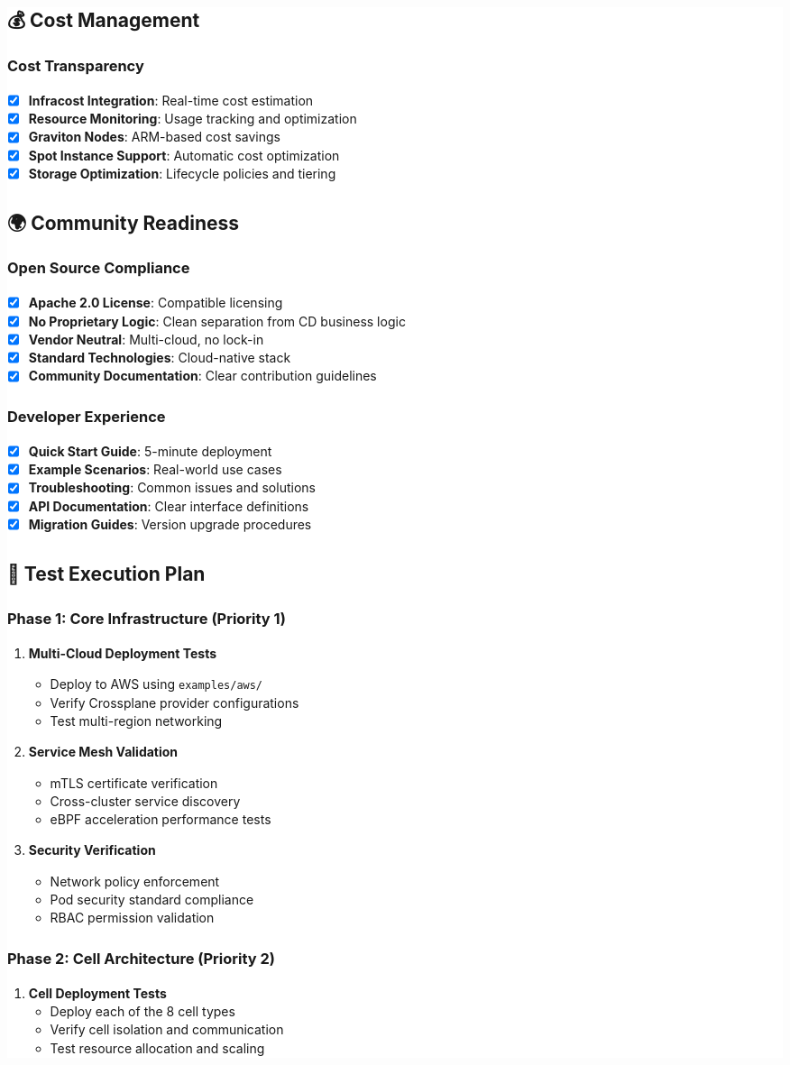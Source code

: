 ## 💰 **Cost Management**

### **Cost Transparency**
- [x] **Infracost Integration**: Real-time cost estimation
- [x] **Resource Monitoring**: Usage tracking and optimization
- [x] **Graviton Nodes**: ARM-based cost savings
- [x] **Spot Instance Support**: Automatic cost optimization
- [x] **Storage Optimization**: Lifecycle policies and tiering

## 🌍 **Community Readiness**

### **Open Source Compliance**
- [x] **Apache 2.0 License**: Compatible licensing
- [x] **No Proprietary Logic**: Clean separation from CD business logic
- [x] **Vendor Neutral**: Multi-cloud, no lock-in
- [x] **Standard Technologies**: Cloud-native stack
- [x] **Community Documentation**: Clear contribution guidelines

### **Developer Experience**
- [x] **Quick Start Guide**: 5-minute deployment
- [x] **Example Scenarios**: Real-world use cases
- [x] **Troubleshooting**: Common issues and solutions
- [x] **API Documentation**: Clear interface definitions
- [x] **Migration Guides**: Version upgrade procedures

## 🎯 **Test Execution Plan**

### **Phase 1: Core Infrastructure (Priority 1)**
1. **Multi-Cloud Deployment Tests**
   - Deploy to AWS using `examples/aws/`
   - Verify Crossplane provider configurations
   - Test multi-region networking

2. **Service Mesh Validation**
   - mTLS certificate verification
   - Cross-cluster service discovery
   - eBPF acceleration performance tests

3. **Security Verification**
   - Network policy enforcement
   - Pod security standard compliance
   - RBAC permission validation

### **Phase 2: Cell Architecture (Priority 2)**
1. **Cell Deployment Tests**
   - Deploy each of the 8 cell types
   - Verify cell isolation and communication
   - Test resource allocation and scaling
